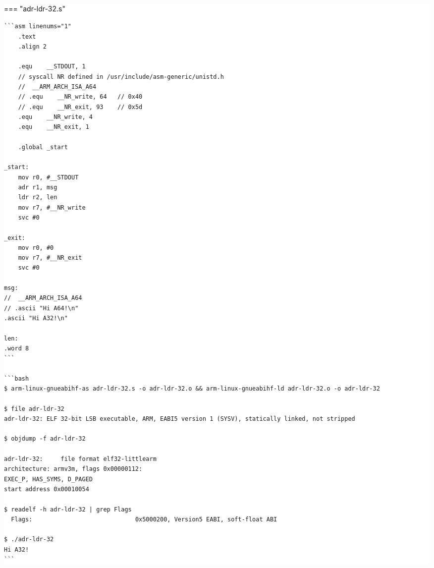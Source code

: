 === "adr-ldr-32.s"

    ```asm linenums="1"
        .text
        .align 2

        .equ    __STDOUT, 1
        // syscall NR defined in /usr/include/asm-generic/unistd.h
        //  __ARM_ARCH_ISA_A64
        // .equ    __NR_write, 64   // 0x40
        // .equ    __NR_exit, 93    // 0x5d
        .equ    __NR_write, 4
        .equ    __NR_exit, 1

        .global _start

    _start:
        mov r0, #__STDOUT
        adr r1, msg
        ldr r2, len
        mov r7, #__NR_write
        svc #0

    _exit:
        mov r0, #0
        mov r7, #__NR_exit
        svc #0

    msg:
    //  __ARM_ARCH_ISA_A64
    // .ascii "Hi A64!\n"
    .ascii "Hi A32!\n"

    len:
    .word 8
    ```

    ```bash
    $ arm-linux-gnueabihf-as adr-ldr-32.s -o adr-ldr-32.o && arm-linux-gnueabihf-ld adr-ldr-32.o -o adr-ldr-32

    $ file adr-ldr-32
    adr-ldr-32: ELF 32-bit LSB executable, ARM, EABI5 version 1 (SYSV), statically linked, not stripped

    $ objdump -f adr-ldr-32

    adr-ldr-32:     file format elf32-littlearm
    architecture: armv3m, flags 0x00000112:
    EXEC_P, HAS_SYMS, D_PAGED
    start address 0x00010054

    $ readelf -h adr-ldr-32 | grep Flags
      Flags:                             0x5000200, Version5 EABI, soft-float ABI

    $ ./adr-ldr-32
    Hi A32!
    ```
